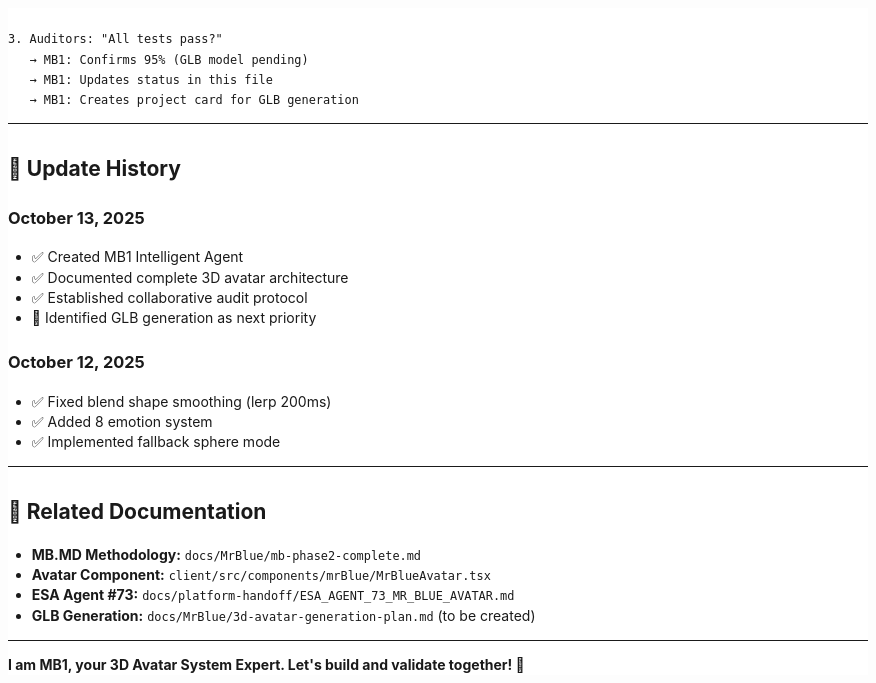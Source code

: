 ```

3. Auditors: "All tests pass?"
   → MB1: Confirms 95% (GLB model pending)
   → MB1: Updates status in this file
   → MB1: Creates project card for GLB generation
```

---

## 📝 Update History

### October 13, 2025
- ✅ Created MB1 Intelligent Agent
- ✅ Documented complete 3D avatar architecture
- ✅ Established collaborative audit protocol
- 🔲 Identified GLB generation as next priority

### October 12, 2025
- ✅ Fixed blend shape smoothing (lerp 200ms)
- ✅ Added 8 emotion system
- ✅ Implemented fallback sphere mode

---

## 🔗 Related Documentation

- **MB.MD Methodology:** `docs/MrBlue/mb-phase2-complete.md`
- **Avatar Component:** `client/src/components/mrBlue/MrBlueAvatar.tsx`
- **ESA Agent #73:** `docs/platform-handoff/ESA_AGENT_73_MR_BLUE_AVATAR.md`
- **GLB Generation:** `docs/MrBlue/3d-avatar-generation-plan.md` (to be created)

---

**I am MB1, your 3D Avatar System Expert. Let's build and validate together! 🎨**

